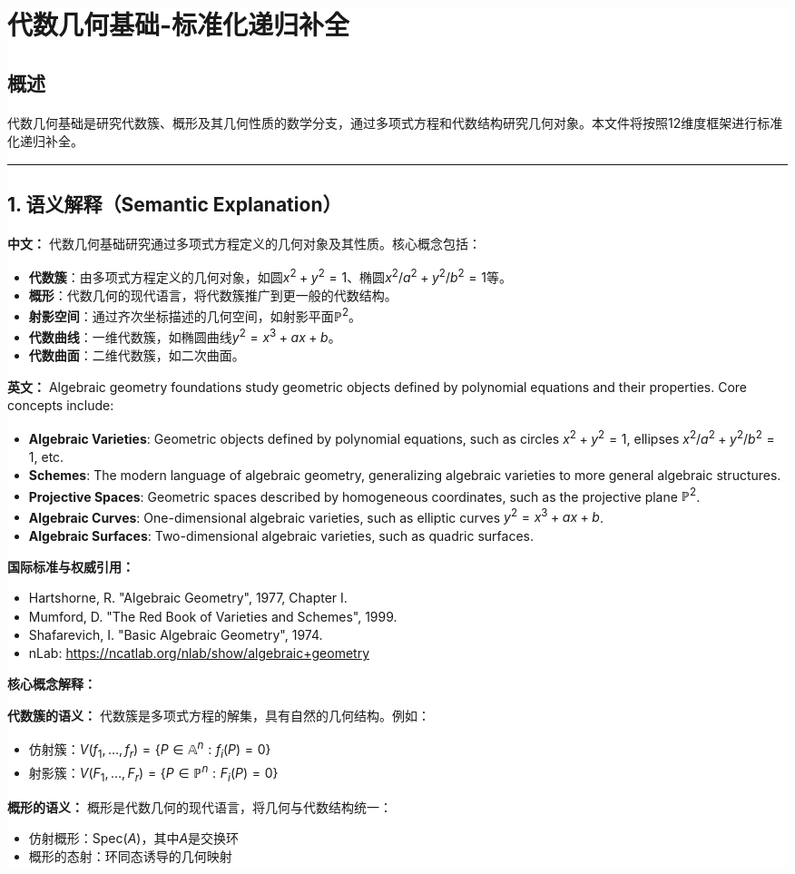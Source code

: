# 代数几何基础-标准化递归补全

## 概述

代数几何基础是研究代数簇、概形及其几何性质的数学分支，通过多项式方程和代数结构研究几何对象。本文件将按照12维度框架进行标准化递归补全。

---

## 1. 语义解释（Semantic Explanation）

**中文：**
代数几何基础研究通过多项式方程定义的几何对象及其性质。核心概念包括：

- **代数簇**：由多项式方程定义的几何对象，如圆$x^2 + y^2 = 1$、椭圆$x^2/a^2 + y^2/b^2 = 1$等。
- **概形**：代数几何的现代语言，将代数簇推广到更一般的代数结构。
- **射影空间**：通过齐次坐标描述的几何空间，如射影平面$\mathbb{P}^2$。
- **代数曲线**：一维代数簇，如椭圆曲线$y^2 = x^3 + ax + b$。
- **代数曲面**：二维代数簇，如二次曲面。

**英文：**
Algebraic geometry foundations study geometric objects defined by polynomial equations and their properties. Core concepts include:

- **Algebraic Varieties**: Geometric objects defined by polynomial equations, such as circles $x^2 + y^2 = 1$, ellipses $x^2/a^2 + y^2/b^2 = 1$, etc.
- **Schemes**: The modern language of algebraic geometry, generalizing algebraic varieties to more general algebraic structures.
- **Projective Spaces**: Geometric spaces described by homogeneous coordinates, such as the projective plane $\mathbb{P}^2$.
- **Algebraic Curves**: One-dimensional algebraic varieties, such as elliptic curves $y^2 = x^3 + ax + b$.
- **Algebraic Surfaces**: Two-dimensional algebraic varieties, such as quadric surfaces.

**国际标准与权威引用：**

- Hartshorne, R. "Algebraic Geometry", 1977, Chapter I.
- Mumford, D. "The Red Book of Varieties and Schemes", 1999.
- Shafarevich, I. "Basic Algebraic Geometry", 1974.
- nLab: <https://ncatlab.org/nlab/show/algebraic+geometry>

**核心概念解释：**

**代数簇的语义：**
代数簇是多项式方程的解集，具有自然的几何结构。例如：

- 仿射簇：$V(f_1, \ldots, f_r) = \{P \in \mathbb{A}^n : f_i(P) = 0\}$
- 射影簇：$V(F_1, \ldots, F_r) = \{P \in \mathbb{P}^n : F_i(P) = 0\}$

**概形的语义：**
概形是代数几何的现代语言，将几何与代数结构统一：

- 仿射概形：$\text{Spec}(A)$，其中$A$是交换环
- 概形的态射：环同态诱导的几何映射
